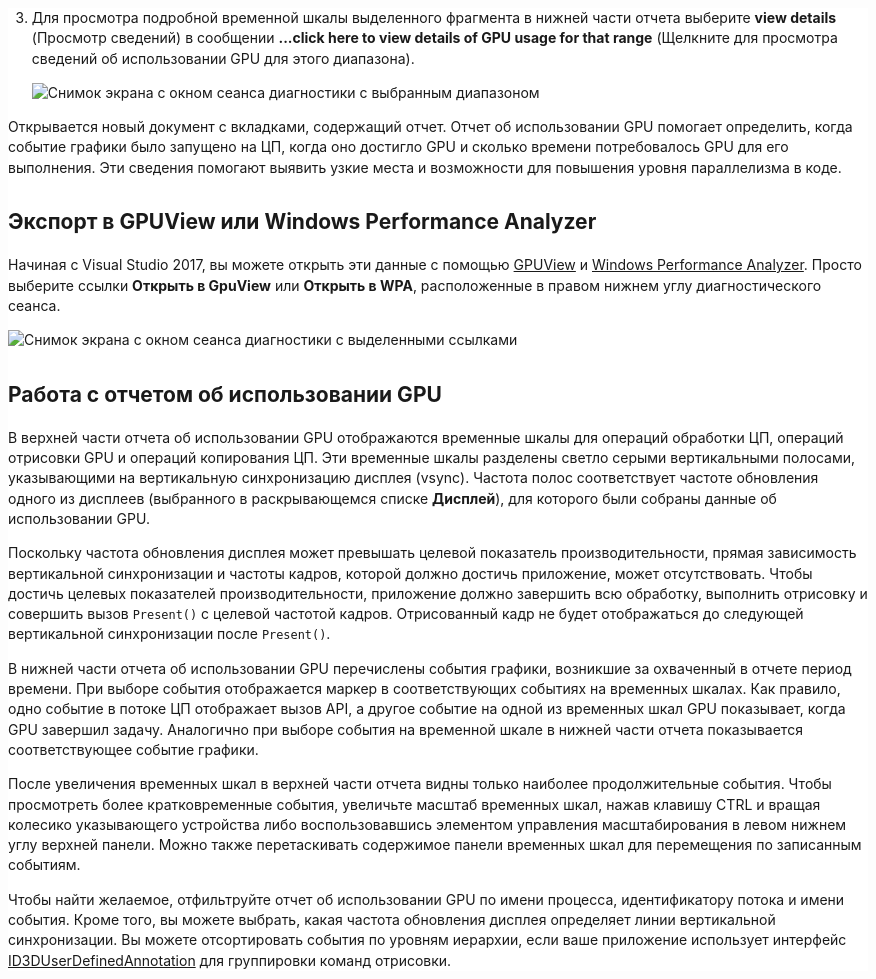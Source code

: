 3. Для просмотра подробной временной шкалы выделенного фрагмента в нижней части отчета выберите **view details** (Просмотр сведений) в сообщении **...click here to view details of GPU usage for that range** (Щелкните для просмотра сведений об использовании GPU для этого диапазона).

   ![Снимок экрана с окном сеанса диагностики с выбранным диапазоном](media/gfx_diag_gpu_usage_select2.png "gfx_diag_gpu_usage_select2")

Открывается новый документ с вкладками, содержащий отчет. Отчет об использовании GPU помогает определить, когда событие графики было запущено на ЦП, когда оно достигло GPU и сколько времени потребовалось GPU для его выполнения. Эти сведения помогают выявить узкие места и возможности для повышения уровня параллелизма в коде.


## <a name="export-to-gpuview-or-windows-performance-analyzer"></a>Экспорт в GPUView или Windows Performance Analyzer

Начиная с Visual Studio 2017, вы можете открыть эти данные с помощью [GPUView](/windows-hardware/drivers/display/using-gpuview) и [Windows Performance Analyzer](/windows-hardware/test/wpt/windows-performance-analyzer). Просто выберите ссылки **Открыть в GpuView** или **Открыть в WPA**, расположенные в правом нижнем углу диагностического сеанса.

![Снимок экрана с окном сеанса диагностики с выделенными ссылками](media/gfx_diag_open_in.png)


## <a name="use-the-gpu-usage-report"></a>Работа с отчетом об использовании GPU

В верхней части отчета об использовании GPU отображаются временные шкалы для операций обработки ЦП, операций отрисовки GPU и операций копирования ЦП. Эти временные шкалы разделены светло серыми вертикальными полосами, указывающими на вертикальную синхронизацию дисплея (vsync). Частота полос соответствует частоте обновления одного из дисплеев (выбранного в раскрывающемся списке **Дисплей**), для которого были собраны данные об использовании GPU.

Поскольку частота обновления дисплея может превышать целевой показатель производительности, прямая зависимость вертикальной синхронизации и частоты кадров, которой должно достичь приложение, может отсутствовать. Чтобы достичь целевых показателей производительности, приложение должно завершить всю обработку, выполнить отрисовку и совершить вызов `Present()` с целевой частотой кадров. Отрисованный кадр не будет отображаться до следующей вертикальной синхронизации после `Present()`.

В нижней части отчета об использовании GPU перечислены события графики, возникшие за охваченный в отчете период времени. При выборе события отображается маркер в соответствующих событиях на временных шкалах. Как правило, одно событие в потоке ЦП отображает вызов API, а другое событие на одной из временных шкал GPU показывает, когда GPU завершил задачу. Аналогично при выборе события на временной шкале в нижней части отчета показывается соответствующее событие графики.

После увеличения временных шкал в верхней части отчета видны только наиболее продолжительные события. Чтобы просмотреть более кратковременные события, увеличьте масштаб временных шкал, нажав клавишу CTRL и вращая колесико указывающего устройства либо воспользовавшись элементом управления масштабирования в левом нижнем углу верхней панели. Можно также перетаскивать содержимое панели временных шкал для перемещения по записанным событиям.

Чтобы найти желаемое, отфильтруйте отчет об использовании GPU по имени процесса, идентификатору потока и имени события. Кроме того, вы можете выбрать, какая частота обновления дисплея определяет линии вертикальной синхронизации. Вы можете отсортировать события по уровням иерархии, если ваше приложение использует интерфейс [ID3DUserDefinedAnnotation](/windows/desktop/api/d3d11_1/nn-d3d11_1-id3duserdefinedannotation) для группировки команд отрисовки.
